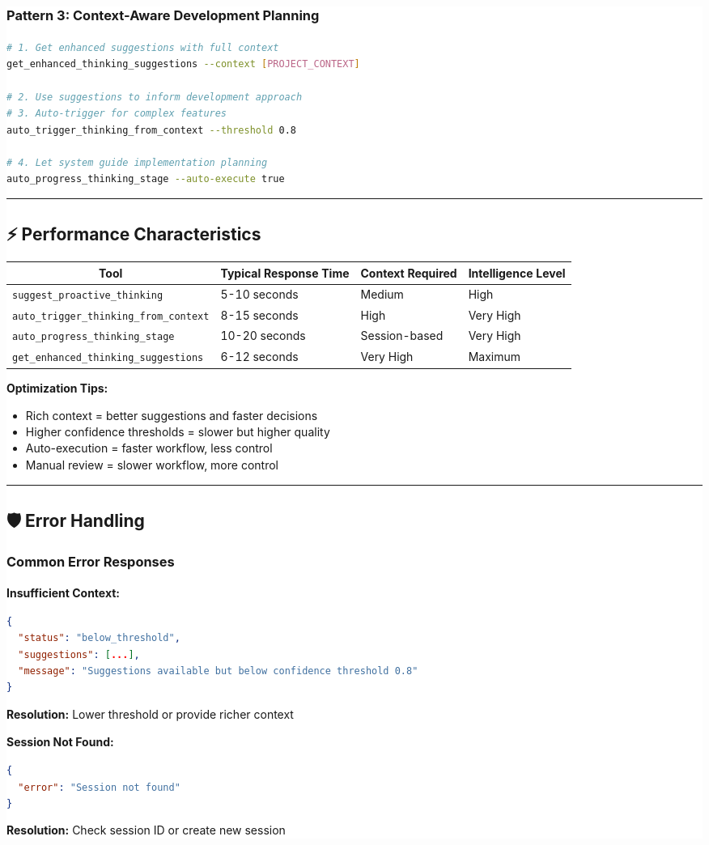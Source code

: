 ### Pattern 3: Context-Aware Development Planning
```bash
# 1. Get enhanced suggestions with full context
get_enhanced_thinking_suggestions --context [PROJECT_CONTEXT]

# 2. Use suggestions to inform development approach
# 3. Auto-trigger for complex features
auto_trigger_thinking_from_context --threshold 0.8

# 4. Let system guide implementation planning
auto_progress_thinking_stage --auto-execute true
```

---

## ⚡ Performance Characteristics

| Tool | Typical Response Time | Context Required | Intelligence Level |
|------|---------------------|------------------|-------------------|
| `suggest_proactive_thinking` | 5-10 seconds | Medium | High |
| `auto_trigger_thinking_from_context` | 8-15 seconds | High | Very High |
| `auto_progress_thinking_stage` | 10-20 seconds | Session-based | Very High |
| `get_enhanced_thinking_suggestions` | 6-12 seconds | Very High | Maximum |

**Optimization Tips:**
- Rich context = better suggestions and faster decisions
- Higher confidence thresholds = slower but higher quality
- Auto-execution = faster workflow, less control
- Manual review = slower workflow, more control

---

## 🛡️ Error Handling

### Common Error Responses

**Insufficient Context:**
```json
{
  "status": "below_threshold",
  "suggestions": [...],
  "message": "Suggestions available but below confidence threshold 0.8"
}
```
**Resolution:** Lower threshold or provide richer context

**Session Not Found:**
```json
{
  "error": "Session not found"  
}
```
**Resolution:** Check session ID or create new session
